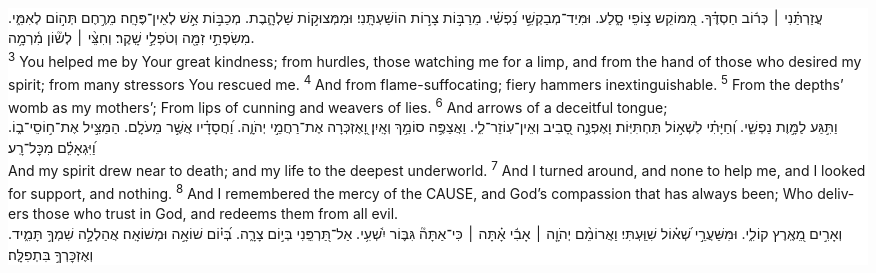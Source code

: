 
<tr><td style="vertical-align:top;">
<div class="liturgy" lang="he">
עֲזַרְתַּ֗נִי ׀ כְּר֬וֹב חַסְדֶּ֗ךָ.
מִ֭מּוֹקֵש צ֣וֹפֵי סָ֑לַע.
וּמִּיַד־מְבַקְשֵׁ֣י נַ֝פְשִׁ֗י.
מֵרַבּ֣וֹת צָר֣וֹת הוֹשַׁעְתָּֽנִי׃
וּמִמְּצוּק֣וֹת שַׁלְהָ֑בֶת. 
מְכַבּ֣וֹת אֵ֣שׁ לְאֵין־פֶּחָֽה׃
מֵרֶ֣חֶם תְּה֣וֹם לְאִמִּ֑י. 
מִשִׂפְתֵ֣י זִמָּ֖ה וְטֹפְלֵ֣י שָֽׁקֶר׃
וְחִצֵּ֨י ׀ לְש֘וֹן מִ֫רְמָ֥ה. 
</span></div></td>
 
<td style="vertical-align:top;">
<div class="english" lang="en">
<sup>3</sup>&nbsp;You helped me by Your great kindness;
from hurdles, those watching me for a limp, 
and from the hand of those who desired my spirit;
from many stressors You rescued me. 
<sup>4</sup>&nbsp;And from flame-suffocating;
fiery hammers inextinguishable.
<sup>5</sup>&nbsp;From the depths’ womb as my mothers’;
From lips of cunning and weavers of lies. 
<sup>6</sup>&nbsp;And arrows of a deceitful tongue;
</div></td></tr>


<tr><td style="vertical-align:top;">
<div class="liturgy" lang="he">
וַתִּ֣גַּע לַמָּ֣וֶת נַפְשִׁ֑י.
וְ֝חַיָּתִ֗י לִשְׁא֣וֹל תַּחְתִּיּֽוֹת׃
וָאֶפְנֶ֣ה סָ֭בִיב וְאֵין־עֽוֹזֵר־לִ֑י.
וַאֲצַפֶּ֣ה סוֹמֵ֣ךְ וְאָֽיִן׃
וָ֭אֶזְכְּרָה אֶת־רַחֲמֵ֣י יְהֹוָ֑ה.
וַ֝חֲסָדָ֗יו אֲשֶׁ֣ר מֵעֹלָֽם.
הַמַּצִּ֣יל אֶת־ח֣וֹסֵי־ב֑וֹ.
וַ֝יִּגְאָלֵ֗ם מִכׇּל־רָֽע׃
</span></div></td>
 
<td style="vertical-align:top;">
<div class="english" lang="en">
And my spirit drew near to death;
and my life to the deepest underworld. 
<sup>7</sup>&nbsp;And I turned around, and none to help me,
and I looked for support, and nothing.
<sup>8</sup>&nbsp;And I remembered the mercy of the CAUSE, 
and God’s compassion that has always been;
Who delivers those who trust in God,
and redeems them from all evil. 
</div></td></tr>


<tr><td style="vertical-align:top;">
<div class="liturgy" lang="he">
וְאָרִ֣ים מֵ֭אֶֽרֶץ קוֹלִ֑י.
וּמִּשַּׁעֲרֵ֣י שְׁ֝א֗וֹל שִׁוַּֽעְתִּי׃ 
וַאֲרוֹמֵ֨ם יְהֹוָ֤ה ׀ אָבִ֬י אָ֗תָּה ׀
כִּי־אַתָּה֘ גִּבּ֢וֹר יִ֫שְׁעִ֥י. 
אַל־תַּ֭רְפֵּֽנִי בְּי֣וֹם צָרָ֑ה.
בְּ֝י֗וֹם שׁוֹאָ֣ה וּמְשׁוֹאָֽה׃
אֲהַלְלָ֣ה שִׁמְךָ֣ תָּמִ֑יד.
וְאֶזְכׇּרְךָ֣ בִּתְפִלָּֽה׃
</span></div></td>
 